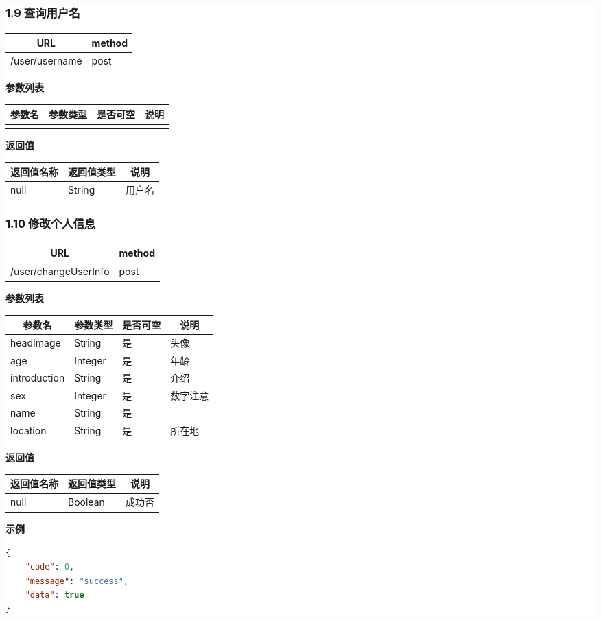 ### 1.9 查询用户名

| URL            | method |
| -------------- | ------ |
| /user/username | post   |

**参数列表**

| 参数名 | 参数类型 | 是否可空 | 说明 |
| ------ | -------- | -------- | ---- |
|        |          |          |      |

**返回值**

| 返回值名称 | 返回值类型 | 说明   |
| ---------- | ---------- | ------ |
| null       | String     | 用户名 |

### 1.10 修改个人信息

| URL                  | method |
| -------------------- | ------ |
| /user/changeUserInfo | post   |

**参数列表**

| 参数名       | 参数类型 | 是否可空 | 说明     |
| ------------ | -------- | -------- | -------- |
| headImage    | String   | 是       | 头像     |
| age          | Integer  | 是       | 年龄     |
| introduction | String   | 是       | 介绍     |
| sex          | Integer  | 是       | 数字注意 |
| name         | String   | 是       |          |
| location     | String   | 是       | 所在地   |

**返回值**

| 返回值名称 | 返回值类型 | 说明   |
| ---------- | ---------- | ------ |
| null       | Boolean    | 成功否 |



**示例**

```json
{
    "code": 0,
    "message": "success",
    "data": true
}
```
